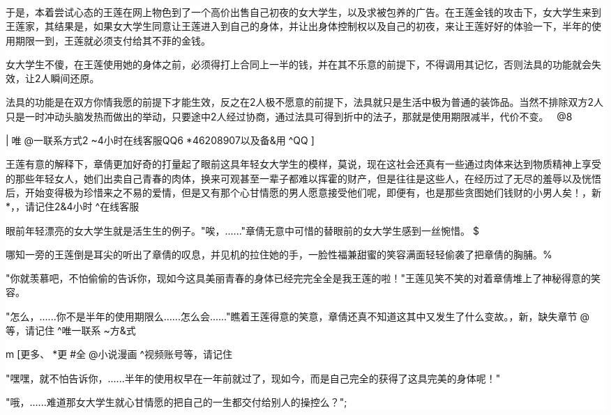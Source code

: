 


于是，本着尝试心态的王莲在网上物色到了一个高价出售自己初夜的女大学生，以及求被包养的广告。在王莲金钱的攻击下，女大学生来到王莲家，其结果是，如果女大学生同意让王莲进入到自己的身体，并让出身体控制权以及自己的初夜，来让王莲好好的体验一下，半年的使用期限一到，王莲就必须支付给其不菲的金钱。





女大学生不傻，在王莲使用她的身体之前，必须得打上合同上一半的钱，并在其不乐意的前提下，不得调用其记忆，否则法具的功能就会失效，让2人瞬间还原。





法具的功能是在双方你情我愿的前提下才能生效，反之在2人极不愿意的前提下，法具就只是生活中极为普通的装饰品。当然不排除双方2人只是一时冲动头脑发热而做出的举动，只要途中2人经过协商，通过法具可得到折中的法子，那就是使用期限减半，代价不变。   @8



 | 唯 @一联系方式2 ~4小时在线客服QQ6 *46208907以及备&用 ^QQ ]





王莲有意的解释下，章倩更加好奇的打量起了眼前这具年轻女大学生的模样，莫说，现在这社会还真有一些通过肉体来达到物质精神上享受的那些年轻女人，她们出卖自己青春的肉体，换来可观甚至一辈子都难以挥霍的财产，但是往往是这些人，在经历过了无尽的羞辱以及恍悟后，开始变得极为珍惜来之不易的爱情，但是又有那个心甘情愿的男人愿意接受他们呢，即便有，也是那些贪图她们钱财的小男人矣！，新 *，，请记住2&4小时 ^在线客服







眼前年轻漂亮的女大学生就是活生生的例子。"唉，......"章倩无意中可惜的替眼前的女大学生感到一丝惋惜。 $







哪知一旁的王莲倒是耳尖的听出了章倩的叹息，并见机的拉住她的手，一脸性福兼甜蜜的笑容满面轻轻偷袭了把章倩的胸脯。%







"你就羡慕吧，不怕偷偷的告诉你，现如今这具美丽青春的身体已经完完全全是我王莲的啦！"王莲见笑不笑的对着章倩堆上了神秘得意的笑容。





"怎么，......你不是半年的使用期限么......怎么会......"瞧着王莲得意的笑意，章倩还真不知道这其中又发生了什么变故。，新，缺失章节 @等，请记住 ^唯一联系 ~方&式



m [更多、 *更 #全 @小说漫画 ^视频账号等，请记住





"嘿嘿，就不怕告诉你，......半年的使用权早在一年前就过了，现如今，而是自己完全的获得了这具完美的身体呢！"







"哦，......难道那女大学生就心甘情愿的把自己的一生都交付给别人的操控么？";
